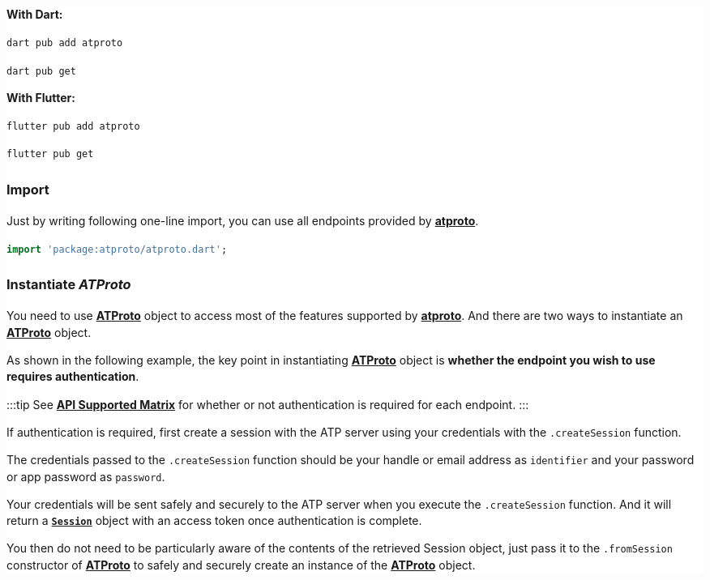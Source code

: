 **With Dart:**

```bash
dart pub add atproto
```

```bash
dart pub get
```

**With Flutter:**

```bash
flutter pub add atproto
```

```bash
flutter pub get
```

### Import

Just by writing following one-line import, you can use all endpoints provided by **[atproto](https://pub.dev/packages/atproto)**.

```dart
import 'package:atproto/atproto.dart';
```

### Instantiate **_ATProto_**

You need to use **[ATProto](https://pub.dev/documentation/atproto/latest/atproto/ATProto-class.html)** object to access most of the features supported by **[atproto](https://pub.dev/packages/atproto)**. And there are two ways to instantiate an **[ATProto](https://pub.dev/documentation/atproto/latest/atproto/ATProto-class.html)** object.

As shown in the following example, the key point in instantiating **[ATProto](https://pub.dev/documentation/atproto/latest/atproto/ATProto-class.html)** object is **whether the endpoint you wish to use requires authentication**.

:::tip
See **[API Supported Matrix](../api_support_matrix.md#atproto)** for whether or not authentication is required for each endpoint.
:::

If authentication is required, first create a session with the ATP server using your credentials with the `.createSession` function.

The credentials passed to the `.createSession` function should be your handle or email address as `identifier` and your password or app password as `password`.

Your credentials will be sent safely and securely to the ATP server when you execute the `.createSession` function. And it will return a **[`Session`](https://pub.dev/documentation/atproto_core/latest/atproto_core/Session-class.html)** object with an access token once authentication is complete.

You then do not need to be particularly aware of the contents of the retrieved Session object, just pass it to the `.fromSession` constructor of **[ATProto](https://pub.dev/documentation/atproto/latest/atproto/ATProto-class.html)** to safely and securely create an instance of the **[ATProto](https://pub.dev/documentation/atproto/latest/atproto/ATProto-class.html)** object.

